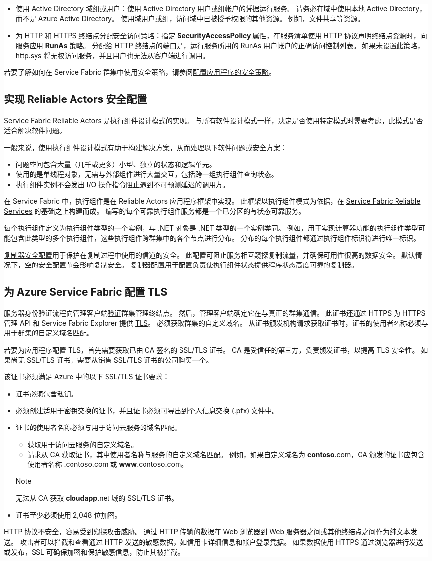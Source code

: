 -   使用 Active Directory 域组或用户：使用 Active Directory 用户或组帐户的凭据运行服务。 请务必在域中使用本地 Active Directory，而不是 Azure Active Directory。 使用域用户或组，访问域中已被授予权限的其他资源。 例如，文件共享等资源。

-   为 HTTP 和 HTTPS 终结点分配安全访问策略：指定 **SecurityAccessPolicy** 属性，在服务清单使用 HTTP 协议声明终结点资源时，向服务应用 **RunAs** 策略。 分配给 HTTP 终结点的端口是，运行服务所用的 RunAs 用户帐户的正确访问控制列表。 如果未设置此策略，http.sys 将无权访问服务，并且用户也无法从客户端进行调用。

若要了解如何在 Service Fabric 群集中使用安全策略，请参阅[配置应用程序的安全策略](../../service-fabric/service-fabric-application-runas-security.md)。

## <a name="implement-the-reliable-actors-security-configuration"></a>实现 Reliable Actors 安全配置
Service Fabric Reliable Actors 是执行组件设计模式的实现。 与所有软件设计模式一样，决定是否使用特定模式时需要考虑，此模式是否适合解决软件问题。

一般来说，使用执行组件设计模式有助于构建解决方案，从而处理以下软件问题或安全方案：
-   问题空间包含大量（几千或更多）小型、独立的状态和逻辑单元。
-   使用的是单线程对象，无需与外部组件进行大量交互，包括跨一组执行组件查询状态。
-   执行组件实例不会发出 I/O 操作指令阻止遇到不可预测延迟的调用方。

在 Service Fabric 中，执行组件是在 Reliable Actors 应用程序框架中实现。 此框架以执行组件模式为依据，在 [Service Fabric Reliable Services](../../service-fabric/service-fabric-reliable-services-introduction.md) 的基础之上构建而成。 编写的每个可靠执行组件服务都是一个已分区的有状态可靠服务。

每个执行组件定义为执行组件类型的一个实例，与 .NET 对象是 .NET 类型的一个实例类同。 例如，用于实现计算器功能的执行组件类型可能包含此类型的多个执行组件，这些执行组件跨群集中的各个节点进行分布。 分布的每个执行组件都通过执行组件标识符进行唯一标识。

[复制器安全配置](../../service-fabric/service-fabric-reliable-actors-kvsactorstateprovider-configuration.md)用于保护在复制过程中使用的信道的安全。 此配置可阻止服务相互窥探复制流量，并确保可用性很高的数据安全。 默认情况下，空的安全配置节会影响复制安全。
复制器配置用于配置负责使执行组件状态提供程序状态高度可靠的复制器。

## <a name="configure-tls-for-azure-service-fabric"></a>为 Azure Service Fabric 配置 TLS
服务器身份验证流程向管理客户端[验证](../../service-fabric/service-fabric-cluster-creation-via-arm.md)群集管理终结点。 然后，管理客户端确定它在与真正的群集通信。 此证书还通过 HTTPS 为 HTTPS 管理 API 和 Service Fabric Explorer 提供 [TLS](../../service-fabric/service-fabric-cluster-creation-via-arm.md)。
必须获取群集的自定义域名。 从证书颁发机构请求获取证书时，证书的使用者名称必须与用于群集的自定义域名匹配。

若要为应用程序配置 TLS，首先需要获取已由 CA 签名的 SSL/TLS 证书。 CA 是受信任的第三方，负责颁发证书，以提高 TLS 安全性。 如果尚无 SSL/TLS 证书，需要从销售 SSL/TLS 证书的公司购买一个。

该证书必须满足 Azure 中的以下 SSL/TLS 证书要求：
-   证书必须包含私钥。

-   必须创建适用于密钥交换的证书，并且证书必须可导出到个人信息交换 (.pfx) 文件中。

-   证书的使用者名称必须与用于访问云服务的域名匹配。

    - 获取用于访问云服务的自定义域名。
    - 请求从 CA 获取证书，其中使用者名称与服务的自定义域名匹配。 例如，如果自定义域名为 __contoso__.com，CA 颁发的证书应包含使用者名称 .contoso.com 或 __www__.contoso.com。

    >[!NOTE]
    >无法从 CA 获取 __cloudapp__.net 域的 SSL/TLS 证书。

-   证书至少必须使用 2,048 位加密。

HTTP 协议不安全，容易受到窥探攻击威胁。 通过 HTTP 传输的数据在 Web 浏览器到 Web 服务器之间或其他终结点之间作为纯文本发送。 攻击者可以拦截和查看通过 HTTP 发送的敏感数据，如信用卡详细信息和帐户登录凭据。 如果数据使用 HTTPS 通过浏览器进行发送或发布，SSL 可确保加密和保护敏感信息，防止其被拦截。
